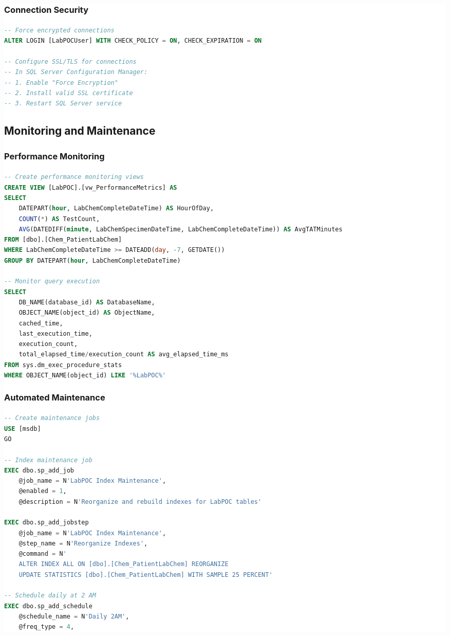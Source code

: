 ```sql
```

### Connection Security
```sql
-- Force encrypted connections
ALTER LOGIN [LabPOCUser] WITH CHECK_POLICY = ON, CHECK_EXPIRATION = ON

-- Configure SSL/TLS for connections
-- In SQL Server Configuration Manager:
-- 1. Enable "Force Encryption"
-- 2. Install valid SSL certificate
-- 3. Restart SQL Server service
```

## Monitoring and Maintenance

### Performance Monitoring
```sql
-- Create performance monitoring views
CREATE VIEW [LabPOC].[vw_PerformanceMetrics] AS
SELECT 
    DATEPART(hour, LabChemCompleteDateTime) AS HourOfDay,
    COUNT(*) AS TestCount,
    AVG(DATEDIFF(minute, LabChemSpecimenDateTime, LabChemCompleteDateTime)) AS AvgTATMinutes
FROM [dbo].[Chem_PatientLabChem] 
WHERE LabChemCompleteDateTime >= DATEADD(day, -7, GETDATE())
GROUP BY DATEPART(hour, LabChemCompleteDateTime)

-- Monitor query execution
SELECT 
    DB_NAME(database_id) AS DatabaseName,
    OBJECT_NAME(object_id) AS ObjectName,
    cached_time,
    last_execution_time,
    execution_count,
    total_elapsed_time/execution_count AS avg_elapsed_time_ms
FROM sys.dm_exec_procedure_stats 
WHERE OBJECT_NAME(object_id) LIKE '%LabPOC%'
```

### Automated Maintenance
```sql
-- Create maintenance jobs
USE [msdb]
GO

-- Index maintenance job
EXEC dbo.sp_add_job
    @job_name = N'LabPOC Index Maintenance',
    @enabled = 1,
    @description = N'Reorganize and rebuild indexes for LabPOC tables'

EXEC dbo.sp_add_jobstep
    @job_name = N'LabPOC Index Maintenance',
    @step_name = N'Reorganize Indexes',
    @command = N'
    ALTER INDEX ALL ON [dbo].[Chem_PatientLabChem] REORGANIZE
    UPDATE STATISTICS [dbo].[Chem_PatientLabChem] WITH SAMPLE 25 PERCENT'

-- Schedule daily at 2 AM
EXEC dbo.sp_add_schedule
    @schedule_name = N'Daily 2AM',
    @freq_type = 4,
```